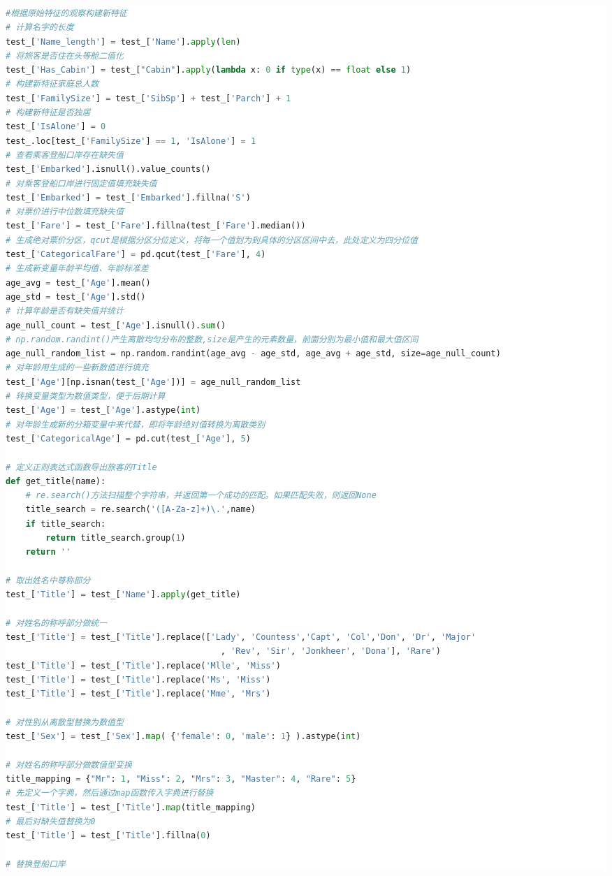 


```python
#根据原始特征的观察构建新特征
# 计算名字的长度
test_['Name_length'] = test_['Name'].apply(len)
# 将旅客是否住在头等舱二值化
test_['Has_Cabin'] = test_["Cabin"].apply(lambda x: 0 if type(x) == float else 1)
# 构建新特征家庭总人数
test_['FamilySize'] = test_['SibSp'] + test_['Parch'] + 1
# 构建新特征是否独居
test_['IsAlone'] = 0
test_.loc[test_['FamilySize'] == 1, 'IsAlone'] = 1
# 查看乘客登船口岸存在缺失值
test_['Embarked'].isnull().value_counts() 
# 对乘客登船口岸进行固定值填充缺失值
test_['Embarked'] = test_['Embarked'].fillna('S')
# 对票价进行中位数填充缺失值
test_['Fare'] = test_['Fare'].fillna(test_['Fare'].median())
# 生成绝对票价分区，qcut是根据分区分位定义，将每一个值划为到具体的分区区间中去，此处定义为四分位值
test_['CategoricalFare'] = pd.qcut(test_['Fare'], 4)
# 生成新变量年龄平均值、年龄标准差
age_avg = test_['Age'].mean()
age_std = test_['Age'].std()
# 计算年龄是否有缺失值并统计
age_null_count = test_['Age'].isnull().sum()
# np.random.randint()产生离散均匀分布的整数,size是产生的元素数量，前面分别为最小值和最大值区间
age_null_random_list = np.random.randint(age_avg - age_std, age_avg + age_std, size=age_null_count)
# 对年龄用生成的一些新数值进行填充
test_['Age'][np.isnan(test_['Age'])] = age_null_random_list
# 转换变量类型为数值类型，便于后期计算
test_['Age'] = test_['Age'].astype(int)
# 对年龄生成新的分箱变量中来代替，即将年龄绝对值转换为离散类别
test_['CategoricalAge'] = pd.cut(test_['Age'], 5)

# 定义正则表达式函数导出旅客的Title
def get_title(name):
    # re.search()方法扫描整个字符串，并返回第一个成功的匹配。如果匹配失败，则返回None
    title_search = re.search('([A-Za-z]+)\.',name)
    if title_search:
        return title_search.group(1)
    return ''

# 取出姓名中尊称部分
test_['Title'] = test_['Name'].apply(get_title)

# 对姓名的称呼部分做统一
test_['Title'] = test_['Title'].replace(['Lady', 'Countess','Capt', 'Col','Don', 'Dr', 'Major'
                                           , 'Rev', 'Sir', 'Jonkheer', 'Dona'], 'Rare')
test_['Title'] = test_['Title'].replace('Mlle', 'Miss')
test_['Title'] = test_['Title'].replace('Ms', 'Miss')
test_['Title'] = test_['Title'].replace('Mme', 'Mrs')

# 对性别从离散型替换为数值型
test_['Sex'] = test_['Sex'].map( {'female': 0, 'male': 1} ).astype(int)
    
# 对姓名的称呼部分做数值型变换
title_mapping = {"Mr": 1, "Miss": 2, "Mrs": 3, "Master": 4, "Rare": 5}
# 先定义一个字典，然后通过map函数传入字典进行替换
test_['Title'] = test_['Title'].map(title_mapping)
# 最后对缺失值替换为0
test_['Title'] = test_['Title'].fillna(0)
    
# 替换登船口岸
```